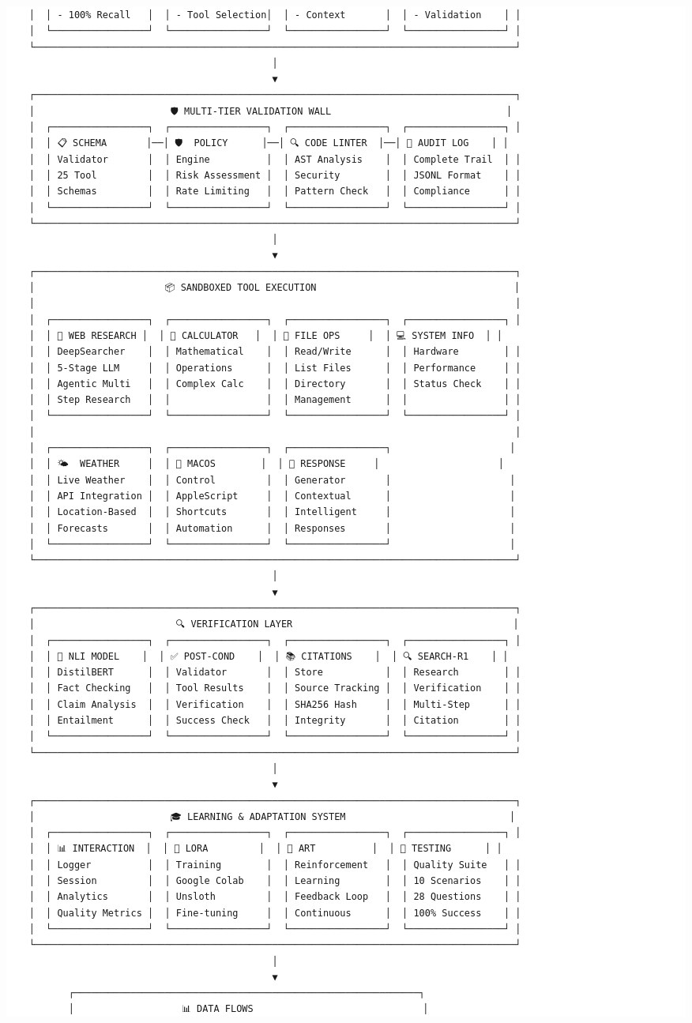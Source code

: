 ```
    │  │ - 100% Recall   │  │ - Tool Selection│  │ - Context       │  │ - Validation    │ │
    │  └─────────────────┘  └─────────────────┘  └─────────────────┘  └─────────────────┘ │
    └─────────────────────────────────────────────────────────────────────────────────────┘
                                               │
                                               ▼
    ┌─────────────────────────────────────────────────────────────────────────────────────┐
    │                        🛡️ MULTI-TIER VALIDATION WALL                               │
    │  ┌─────────────────┐  ┌─────────────────┐  ┌─────────────────┐  ┌─────────────────┐ │
    │  │ 📋 SCHEMA       │──│ 🛡️  POLICY      │──│ 🔍 CODE LINTER  │──│ 📝 AUDIT LOG    │ │
    │  │ Validator       │  │ Engine          │  │ AST Analysis    │  │ Complete Trail  │ │
    │  │ 25 Tool         │  │ Risk Assessment │  │ Security        │  │ JSONL Format    │ │
    │  │ Schemas         │  │ Rate Limiting   │  │ Pattern Check   │  │ Compliance      │ │
    │  └─────────────────┘  └─────────────────┘  └─────────────────┘  └─────────────────┘ │
    └─────────────────────────────────────────────────────────────────────────────────────┘
                                               │
                                               ▼
    ┌─────────────────────────────────────────────────────────────────────────────────────┐
    │                       📦 SANDBOXED TOOL EXECUTION                                   │
    │                                                                                     │
    │  ┌─────────────────┐  ┌─────────────────┐  ┌─────────────────┐  ┌─────────────────┐ │
    │  │ 🔬 WEB RESEARCH │  │ 🧮 CALCULATOR   │  │ 📁 FILE OPS     │  │ 💻 SYSTEM INFO  │ │
    │  │ DeepSearcher    │  │ Mathematical    │  │ Read/Write      │  │ Hardware        │ │
    │  │ 5-Stage LLM     │  │ Operations      │  │ List Files      │  │ Performance     │ │
    │  │ Agentic Multi   │  │ Complex Calc    │  │ Directory       │  │ Status Check    │ │
    │  │ Step Research   │  │                 │  │ Management      │  │                 │ │
    │  └─────────────────┘  └─────────────────┘  └─────────────────┘  └─────────────────┘ │
    │                                                                                     │
    │  ┌─────────────────┐  ┌─────────────────┐  ┌─────────────────┐                     │
    │  │ 🌤️  WEATHER     │  │ 🍎 MACOS        │  │ 💬 RESPONSE     │                     │
    │  │ Live Weather    │  │ Control         │  │ Generator       │                     │
    │  │ API Integration │  │ AppleScript     │  │ Contextual      │                     │
    │  │ Location-Based  │  │ Shortcuts       │  │ Intelligent     │                     │
    │  │ Forecasts       │  │ Automation      │  │ Responses       │                     │
    │  └─────────────────┘  └─────────────────┘  └─────────────────┘                     │
    └─────────────────────────────────────────────────────────────────────────────────────┘
                                               │
                                               ▼
    ┌─────────────────────────────────────────────────────────────────────────────────────┐
    │                         🔍 VERIFICATION LAYER                                       │
    │  ┌─────────────────┐  ┌─────────────────┐  ┌─────────────────┐  ┌─────────────────┐ │
    │  │ 🧠 NLI MODEL    │  │ ✅ POST-COND    │  │ 📚 CITATIONS    │  │ 🔍 SEARCH-R1    │ │
    │  │ DistilBERT      │  │ Validator       │  │ Store           │  │ Research        │ │
    │  │ Fact Checking   │  │ Tool Results    │  │ Source Tracking │  │ Verification    │ │
    │  │ Claim Analysis  │  │ Verification    │  │ SHA256 Hash     │  │ Multi-Step      │ │
    │  │ Entailment      │  │ Success Check   │  │ Integrity       │  │ Citation        │ │
    │  └─────────────────┘  └─────────────────┘  └─────────────────┘  └─────────────────┘ │
    └─────────────────────────────────────────────────────────────────────────────────────┘
                                               │
                                               ▼
    ┌─────────────────────────────────────────────────────────────────────────────────────┐
    │                        🎓 LEARNING & ADAPTATION SYSTEM                             │
    │  ┌─────────────────┐  ┌─────────────────┐  ┌─────────────────┐  ┌─────────────────┐ │
    │  │ 📊 INTERACTION  │  │ 🎯 LORA         │  │ 🎨 ART          │  │ 🧪 TESTING      │ │
    │  │ Logger          │  │ Training        │  │ Reinforcement   │  │ Quality Suite   │ │
    │  │ Session         │  │ Google Colab    │  │ Learning        │  │ 10 Scenarios    │ │
    │  │ Analytics       │  │ Unsloth         │  │ Feedback Loop   │  │ 28 Questions    │ │
    │  │ Quality Metrics │  │ Fine-tuning     │  │ Continuous      │  │ 100% Success    │ │
    │  └─────────────────┘  └─────────────────┘  └─────────────────┘  └─────────────────┘ │
    └─────────────────────────────────────────────────────────────────────────────────────┘
                                               │
                                               ▼
           ┌─────────────────────────────────────────────────────────────┐
           │                   📊 DATA FLOWS                              │
```